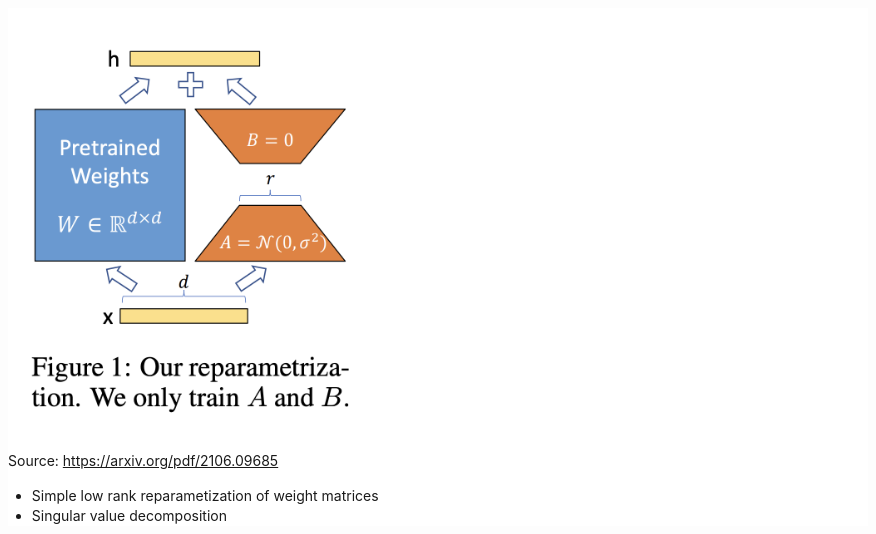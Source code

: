 <img src="/assets/data/lora.png" width="400"/>

Source: https://arxiv.org/pdf/2106.09685

- Simple low rank reparametization of weight matrices
- Singular value decomposition
